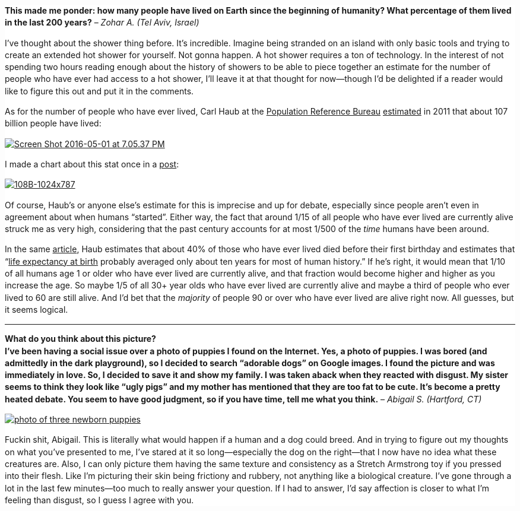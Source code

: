 **This made me ponder: how many people have lived on Earth since the beginning of humanity? What percentage of them lived in the last 200 years?** – _Zohar A. (Tel Aviv, Israel)_

I’ve thought about the shower thing before. It’s incredible. Imagine being stranded on an island with only basic tools and trying to create an extended hot shower for yourself. Not gonna happen. A hot shower requires a ton of technology. In the interest of not spending two hours reading enough about the history of showers to be able to piece together an estimate for the number of people who have ever had access to a hot shower, I’ll leave it at that thought for now—though I’d be delighted if a reader would like to figure this out and put it in the comments.

As for the number of people who have ever lived, Carl Haub at the [Population Reference Bureau](http://www.prb.org/) [estimated](http://www.prb.org/pdf/PT_novdec02.pdf) in 2011 that about 107 billion people have lived:

[![Screen Shot 2016-05-01 at 7.05.37 PM](https://waitbutwhy.com/wp-content/uploads/2016/08/Screen-Shot-2016-05-01-at-7.05.37-PM.png)](https://waitbutwhy.com/wp-content/uploads/2016/08/Screen-Shot-2016-05-01-at-7.05.37-PM.png)

I made a chart about this stat once in a [post](https://waitbutwhy.com/2015/03/7-3-billion-people-one-building.html):

[![108B-1024x787](https://waitbutwhy.com/wp-content/uploads/2016/08/108B-1024x787.png)](https://waitbutwhy.com/wp-content/uploads/2016/08/108B-1024x787.png)

Of course, Haub’s or anyone else’s estimate for this is imprecise and up for debate, especially since people aren’t even in agreement about when humans “started”. Either way, the fact that around 1/15 of all people who have ever lived are currently alive struck me as very high, considering that the past century accounts for at most 1/500 of the _time_ humans have been around.

In the same [article](http://www.prb.org/pdf/PT_novdec02.pdf), Haub estimates that about 40% of those who have ever lived died before their first birthday and estimates that “[life expectancy at birth](https://en.wikipedia.org/wiki/Life_expectancy_at_birth) probably averaged only about ten years for most of human history.” If he’s right, it would mean that 1/10 of all humans age 1 or older who have ever lived are currently alive, and that fraction would become higher and higher as you increase the age. So maybe 1/5 of all 30+ year olds who have ever lived are currently alive and maybe a third of people who ever lived to 60 are still alive. And I’d bet that the _majority_ of people 90 or over who have ever lived are alive right now. All guesses, but it seems logical.

___________

**What do you think about this picture?**  
**I’ve been having a social issue over a photo of puppies I found on the Internet. Yes, a photo of puppies. I was bored (and admittedly in the dark playground), so I decided to search “adorable dogs” on Google images. I found the picture and was immediately in love. So, I decided to save it and show my family. I was taken aback when they reacted with disgust. My sister seems to think they look like “ugly pigs” and my mother has mentioned that they are too fat to be cute. It’s become a pretty heated debate. You seem to have good judgment, so if you have time, tell me what you think.** – _Abigail_ _S. (Hartford, CT)_

[![photo of three newborn puppies](https://www.dumpaday.com/wp-content/uploads/2014/02/feeding-the-cute-puppies.jpg)](https://www.dumpaday.com/wp-content/uploads/2014/02/feeding-the-cute-puppies.jpg)

Fuckin shit, Abigail. This is literally what would happen if a human and a dog could breed. And in trying to figure out my thoughts on what you’ve presented to me, I’ve stared at it so long—especially the dog on the right—that I now have no idea what these creatures are. Also, I can only picture them having the same texture and consistency as a Stretch Armstrong toy if you pressed into their flesh. Like I’m picturing their skin being frictiony and rubbery, not anything like a biological creature. I’ve gone through a lot in the last few minutes—too much to really answer your question. If I had to answer, I’d say affection is closer to what I’m feeling than disgust, so I guess I agree with you.
